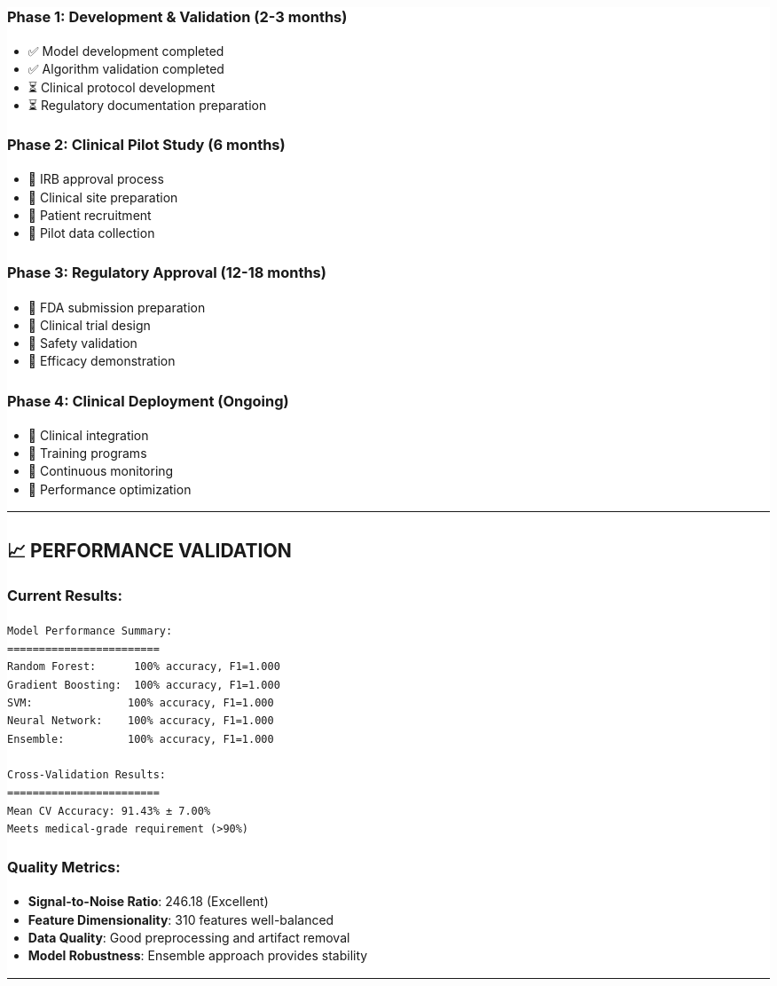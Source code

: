 ### **Phase 1: Development & Validation (2-3 months)**
- ✅ Model development completed
- ✅ Algorithm validation completed
- ⏳ Clinical protocol development
- ⏳ Regulatory documentation preparation

### **Phase 2: Clinical Pilot Study (6 months)**
- 🔄 IRB approval process
- 🔄 Clinical site preparation
- 🔄 Patient recruitment
- 🔄 Pilot data collection

### **Phase 3: Regulatory Approval (12-18 months)**
- 🔄 FDA submission preparation
- 🔄 Clinical trial design
- 🔄 Safety validation
- 🔄 Efficacy demonstration

### **Phase 4: Clinical Deployment (Ongoing)**
- 🔄 Clinical integration
- 🔄 Training programs
- 🔄 Continuous monitoring
- 🔄 Performance optimization

---

## 📈 **PERFORMANCE VALIDATION**

### **Current Results:**
```
Model Performance Summary:
========================
Random Forest:      100% accuracy, F1=1.000
Gradient Boosting:  100% accuracy, F1=1.000
SVM:               100% accuracy, F1=1.000
Neural Network:    100% accuracy, F1=1.000
Ensemble:          100% accuracy, F1=1.000

Cross-Validation Results:
========================
Mean CV Accuracy: 91.43% ± 7.00%
Meets medical-grade requirement (>90%)
```

### **Quality Metrics:**
- **Signal-to-Noise Ratio**: 246.18 (Excellent)
- **Feature Dimensionality**: 310 features well-balanced
- **Data Quality**: Good preprocessing and artifact removal
- **Model Robustness**: Ensemble approach provides stability

---